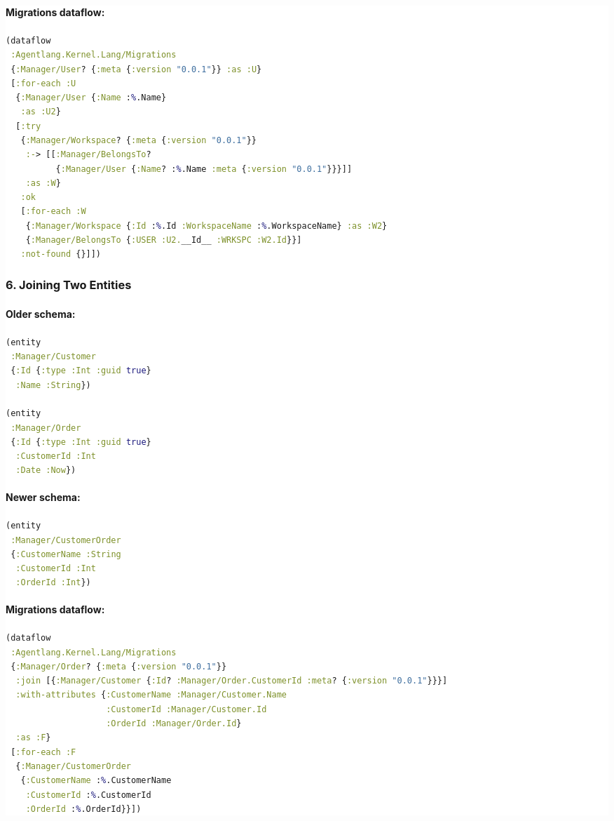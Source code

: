 #### Migrations dataflow:

```clojure
(dataflow
 :Agentlang.Kernel.Lang/Migrations
 {:Manager/User? {:meta {:version "0.0.1"}} :as :U}
 [:for-each :U
  {:Manager/User {:Name :%.Name}
   :as :U2}
  [:try
   {:Manager/Workspace? {:meta {:version "0.0.1"}}
    :-> [[:Manager/BelongsTo?
          {:Manager/User {:Name? :%.Name :meta {:version "0.0.1"}}}]]
    :as :W}
   :ok
   [:for-each :W
    {:Manager/Workspace {:Id :%.Id :WorkspaceName :%.WorkspaceName} :as :W2}
    {:Manager/BelongsTo {:USER :U2.__Id__ :WRKSPC :W2.Id}}]
   :not-found {}]])
```

### 6. Joining Two Entities

#### Older schema:

```clojure
(entity
 :Manager/Customer
 {:Id {:type :Int :guid true}
  :Name :String})

(entity
 :Manager/Order
 {:Id {:type :Int :guid true}
  :CustomerId :Int
  :Date :Now})
```

#### Newer schema:

```clojure
(entity
 :Manager/CustomerOrder
 {:CustomerName :String
  :CustomerId :Int
  :OrderId :Int})
```

#### Migrations dataflow:

```clojure
(dataflow
 :Agentlang.Kernel.Lang/Migrations
 {:Manager/Order? {:meta {:version "0.0.1"}}
  :join [{:Manager/Customer {:Id? :Manager/Order.CustomerId :meta? {:version "0.0.1"}}}]
  :with-attributes {:CustomerName :Manager/Customer.Name
                    :CustomerId :Manager/Customer.Id
                    :OrderId :Manager/Order.Id}
  :as :F}
 [:for-each :F
  {:Manager/CustomerOrder
   {:CustomerName :%.CustomerName
    :CustomerId :%.CustomerId
    :OrderId :%.OrderId}}])
```
